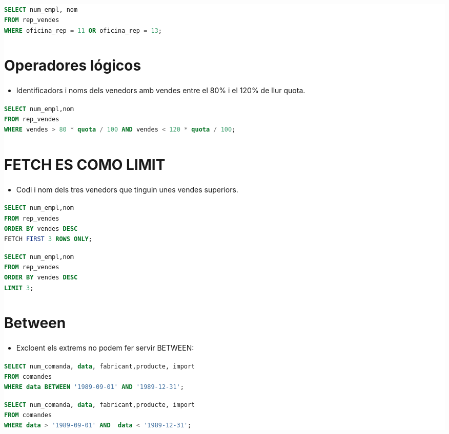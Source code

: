 
```sql
SELECT num_empl, nom
FROM rep_vendes
WHERE oficina_rep = 11 OR oficina_rep = 13;
```


# Operadores lógicos

* Identificadors i noms dels venedors amb vendes entre el 80% i el 120% de llur quota.


```sql
SELECT num_empl,nom
FROM rep_vendes
WHERE vendes > 80 * quota / 100 AND vendes < 120 * quota / 100;
```


# FETCH ES COMO LIMIT


* Codi i nom dels tres venedors que tinguin unes vendes superiors.

```sql
SELECT num_empl,nom
FROM rep_vendes
ORDER BY vendes DESC
FETCH FIRST 3 ROWS ONLY;
```

```sql
SELECT num_empl,nom
FROM rep_vendes
ORDER BY vendes DESC
LIMIT 3;
```

# Between

* Excloent els extrems no podem fer servir BETWEEN:

```sql
SELECT num_comanda, data, fabricant,producte, import
FROM comandes
WHERE data BETWEEN '1989-09-01' AND '1989-12-31';

```

```sql
SELECT num_comanda, data, fabricant,producte, import
FROM comandes
WHERE data > '1989-09-01' AND  data < '1989-12-31';
```
